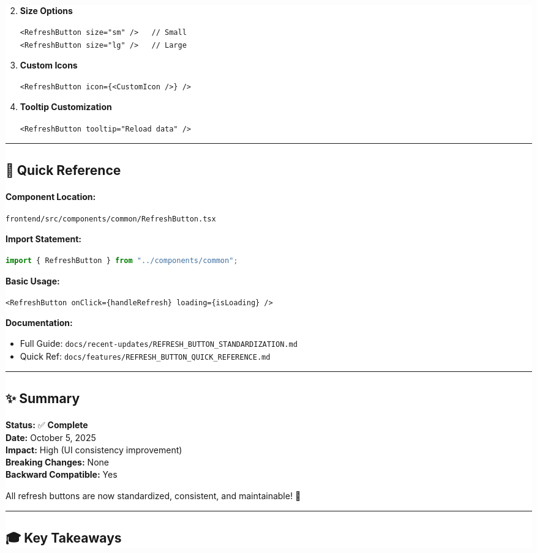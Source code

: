 2. **Size Options**

   ```tsx
   <RefreshButton size="sm" />   // Small
   <RefreshButton size="lg" />   // Large
   ```

3. **Custom Icons**

   ```tsx
   <RefreshButton icon={<CustomIcon />} />
   ```

4. **Tooltip Customization**
   ```tsx
   <RefreshButton tooltip="Reload data" />
   ```

---

## 📝 Quick Reference

**Component Location:**

```
frontend/src/components/common/RefreshButton.tsx
```

**Import Statement:**

```typescript
import { RefreshButton } from "../components/common";
```

**Basic Usage:**

```tsx
<RefreshButton onClick={handleRefresh} loading={isLoading} />
```

**Documentation:**

- Full Guide: `docs/recent-updates/REFRESH_BUTTON_STANDARDIZATION.md`
- Quick Ref: `docs/features/REFRESH_BUTTON_QUICK_REFERENCE.md`

---

## ✨ Summary

**Status:** ✅ **Complete**  
**Date:** October 5, 2025  
**Impact:** High (UI consistency improvement)  
**Breaking Changes:** None  
**Backward Compatible:** Yes

All refresh buttons are now standardized, consistent, and maintainable! 🎉

---

## 🎓 Key Takeaways
